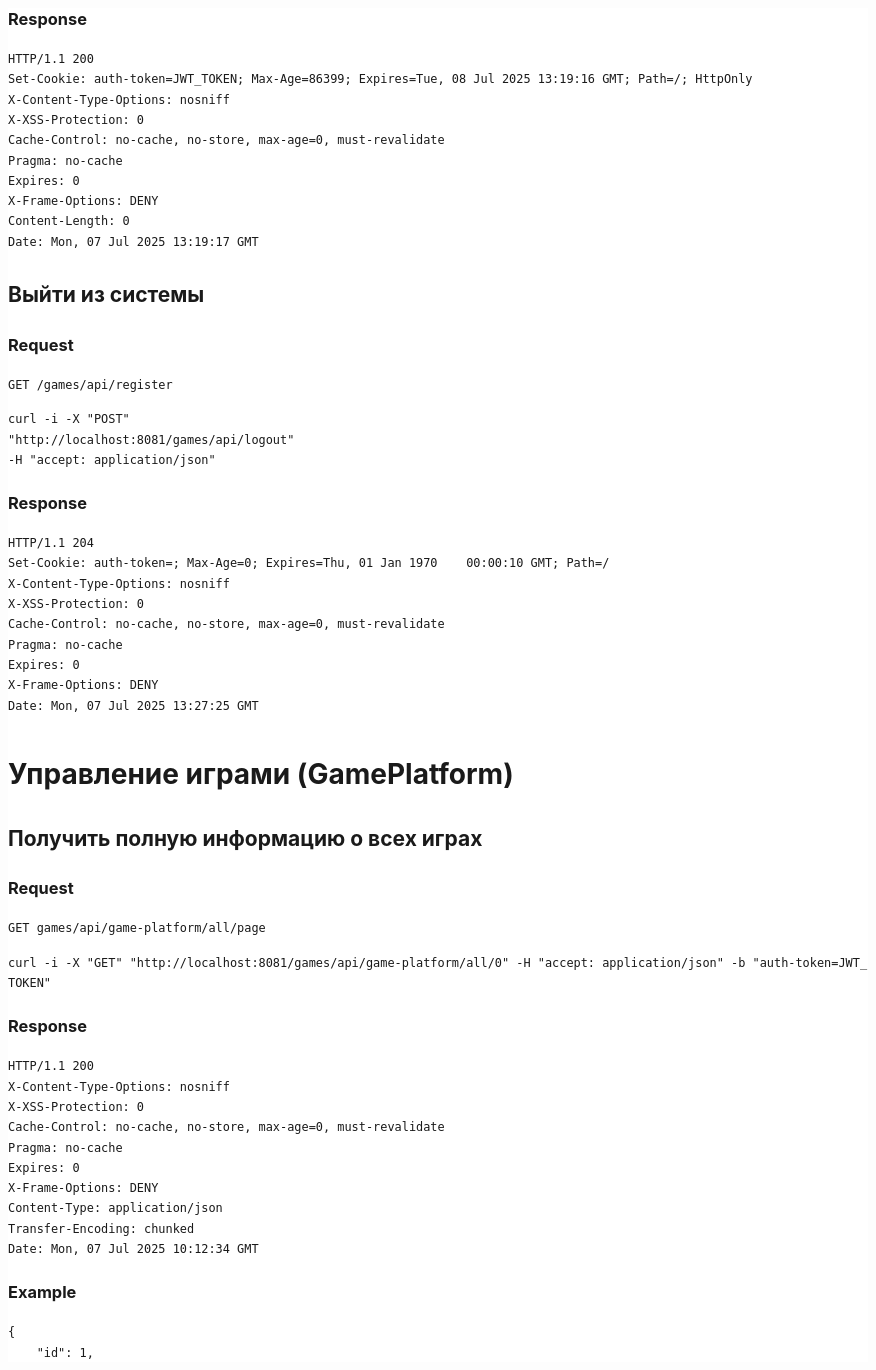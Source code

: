 ### Response

    HTTP/1.1 200
    Set-Cookie: auth-token=JWT_TOKEN; Max-Age=86399; Expires=Tue, 08 Jul 2025 13:19:16 GMT; Path=/; HttpOnly
    X-Content-Type-Options: nosniff
    X-XSS-Protection: 0
    Cache-Control: no-cache, no-store, max-age=0, must-revalidate
    Pragma: no-cache
    Expires: 0
    X-Frame-Options: DENY
    Content-Length: 0
    Date: Mon, 07 Jul 2025 13:19:17 GMT

## Выйти из системы

### Request

`GET /games/api/register`

    curl -i -X "POST" 
    "http://localhost:8081/games/api/logout" 
    -H "accept: application/json"  

### Response

    HTTP/1.1 204
    Set-Cookie: auth-token=; Max-Age=0; Expires=Thu, 01 Jan 1970    00:00:10 GMT; Path=/
    X-Content-Type-Options: nosniff
    X-XSS-Protection: 0
    Cache-Control: no-cache, no-store, max-age=0, must-revalidate
    Pragma: no-cache
    Expires: 0
    X-Frame-Options: DENY
    Date: Mon, 07 Jul 2025 13:27:25 GMT

# Управление играми (GamePlatform)
## Получить полную информацию о всех играх

### Request

`GET games/api/game-platform/all/page`

    curl -i -X "GET" "http://localhost:8081/games/api/game-platform/all/0" -H "accept: application/json" -b "auth-token=JWT_TOKEN"

### Response

    HTTP/1.1 200
    X-Content-Type-Options: nosniff
    X-XSS-Protection: 0
    Cache-Control: no-cache, no-store, max-age=0, must-revalidate
    Pragma: no-cache
    Expires: 0
    X-Frame-Options: DENY
    Content-Type: application/json
    Transfer-Encoding: chunked
    Date: Mon, 07 Jul 2025 10:12:34 GMT
### Example
	{
		"id": 1,